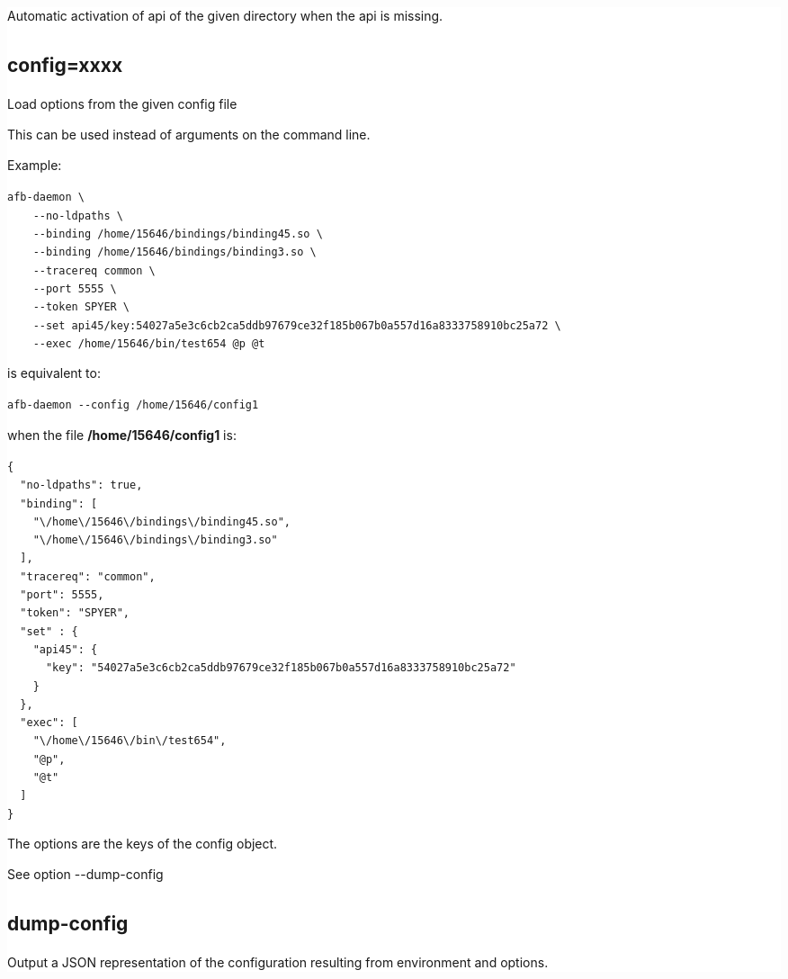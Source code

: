Automatic activation of api of the given directory when the api is missing.

## config=xxxx

Load options from the given config file

This can be used instead of arguments on the command line.

Example:

	afb-daemon \
		--no-ldpaths \
		--binding /home/15646/bindings/binding45.so \
		--binding /home/15646/bindings/binding3.so \
		--tracereq common \
		--port 5555 \
		--token SPYER \
		--set api45/key:54027a5e3c6cb2ca5ddb97679ce32f185b067b0a557d16a8333758910bc25a72 \
		--exec /home/15646/bin/test654 @p @t

is equivalent to:

	afb-daemon --config /home/15646/config1

when the file **/home/15646/config1** is:

	{
	  "no-ldpaths": true,
	  "binding": [
	    "\/home\/15646\/bindings\/binding45.so",
	    "\/home\/15646\/bindings\/binding3.so"
	  ],
	  "tracereq": "common",
	  "port": 5555,
	  "token": "SPYER",
	  "set" : {
	    "api45": {
	      "key": "54027a5e3c6cb2ca5ddb97679ce32f185b067b0a557d16a8333758910bc25a72"
	    }
	  },
	  "exec": [
	    "\/home\/15646\/bin\/test654",
	    "@p",
	    "@t"
	  ]
	}

The options are the keys of the config object.

See option --dump-config

## dump-config

Output a JSON representation of the configuration resulting from
environment and options.
